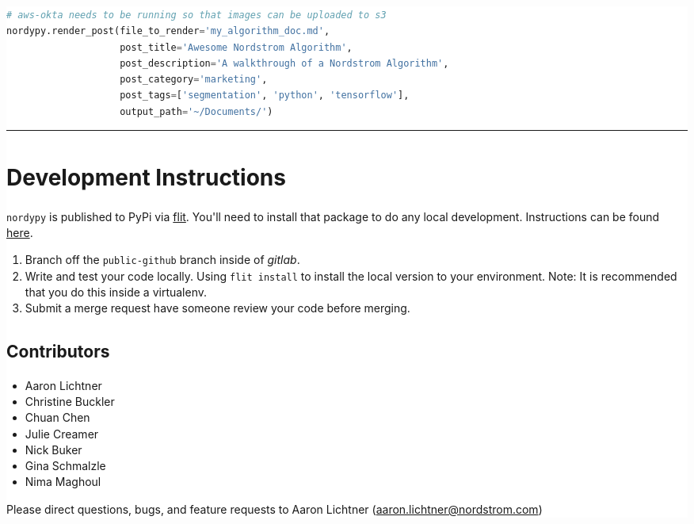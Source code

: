 ```python
# aws-okta needs to be running so that images can be uploaded to s3
nordypy.render_post(file_to_render='my_algorithm_doc.md',
                    post_title='Awesome Nordstrom Algorithm',
                    post_description='A walkthrough of a Nordstrom Algorithm',
                    post_category='marketing',
                    post_tags=['segmentation', 'python', 'tensorflow'],
                    output_path='~/Documents/')
```

---

# Development Instructions

`nordypy` is published to PyPi via [flit](https://flit.readthedocs.io/en/latest/). You'll need to install that package to do any local development. Instructions can be found [here](https://flit.readthedocs.io/en/latest/).

1. Branch off the `public-github` branch inside of *gitlab*.
2. Write and test your code locally. Using `flit install` to install the local version to your environment. Note: It is recommended that you do this inside a virtualenv. 
3. Submit a merge request have someone review your code before merging.

## Contributors

- Aaron Lichtner 
- Christine Buckler 
- Chuan Chen
- Julie Creamer
- Nick Buker
- Gina Schmalzle
- Nima Maghoul

Please direct questions, bugs, and feature requests to Aaron Lichtner (aaron.lichtner@nordstrom.com)

